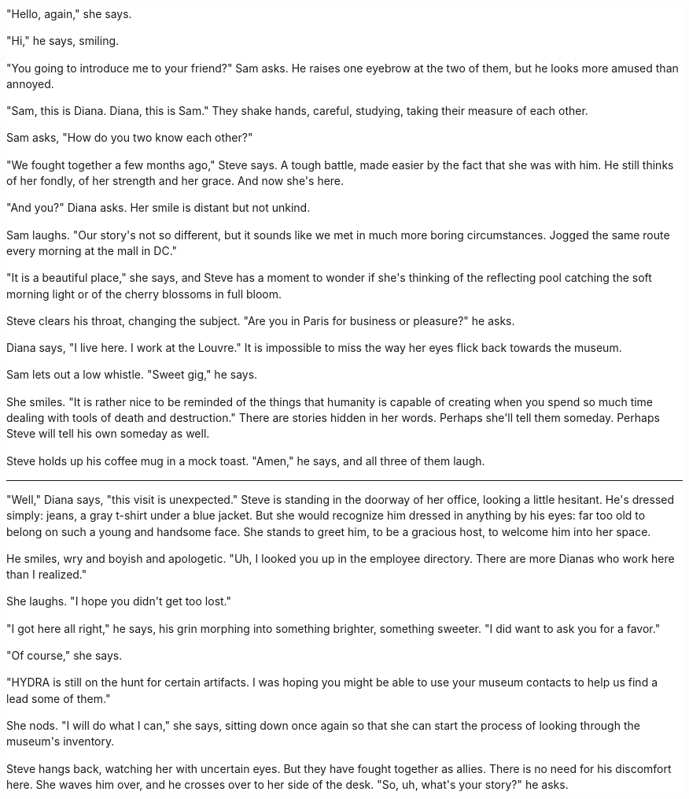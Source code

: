"Hello, again," she says.

"Hi," he says, smiling.

"You going to introduce me to your friend?" Sam asks. He raises one eyebrow at the two of them, but he looks more amused than annoyed.

"Sam, this is Diana. Diana, this is Sam." They shake hands, careful, studying, taking their measure of each other.

Sam asks, "How do you two know each other?"

"We fought together a few months ago," Steve says. A tough battle, made easier by the fact that she was with him. He still thinks of her fondly, of her strength and her grace. And now she's here.

"And you?" Diana asks. Her smile is distant but not unkind.

Sam laughs. "Our story's not so different, but it sounds like we met in much more boring circumstances. Jogged the same route every morning at the mall in DC."

"It is a beautiful place," she says, and Steve has a moment to wonder if she's thinking of the reflecting pool catching the soft morning light or of the cherry blossoms in full bloom.

Steve clears his throat, changing the subject. "Are you in Paris for business or pleasure?" he asks.

Diana says, "I live here. I work at the Louvre." It is impossible to miss the way her eyes flick back towards the museum.

Sam lets out a low whistle. "Sweet gig," he says.

She smiles. "It is rather nice to be reminded of the things that humanity is capable of creating when you spend so much time dealing with tools of death and destruction." There are stories hidden in her words. Perhaps she'll tell them someday. Perhaps Steve will tell his own someday as well.

Steve holds up his coffee mug in a mock toast. "Amen," he says, and all three of them laugh.

---

"Well," Diana says, "this visit is unexpected." Steve is standing in the doorway of her office, looking a little hesitant. He's dressed simply: jeans, a gray t-shirt under a blue jacket. But she would recognize him dressed in anything by his eyes: far too old to belong on such a young and handsome face. She stands to greet him, to be a gracious host, to welcome him into her space.

He smiles, wry and boyish and apologetic. "Uh, I looked you up in the employee directory. There are more Dianas who work here than I realized."

She laughs. "I hope you didn't get too lost."

"I got here all right," he says, his grin morphing into something brighter, something sweeter. "I did want to ask you for a favor."

"Of course," she says.

"HYDRA is still on the hunt for certain artifacts. I was hoping you might be able to use your museum contacts to help us find a lead some of them."

She nods. "I will do what I can," she says, sitting down once again so that she can start the process of looking through the museum's inventory.

Steve hangs back, watching her with uncertain eyes. But they have fought together as allies. There is no need for his discomfort here. She waves him over, and he crosses over to her side of the desk. "So, uh, what's your story?" he asks.
